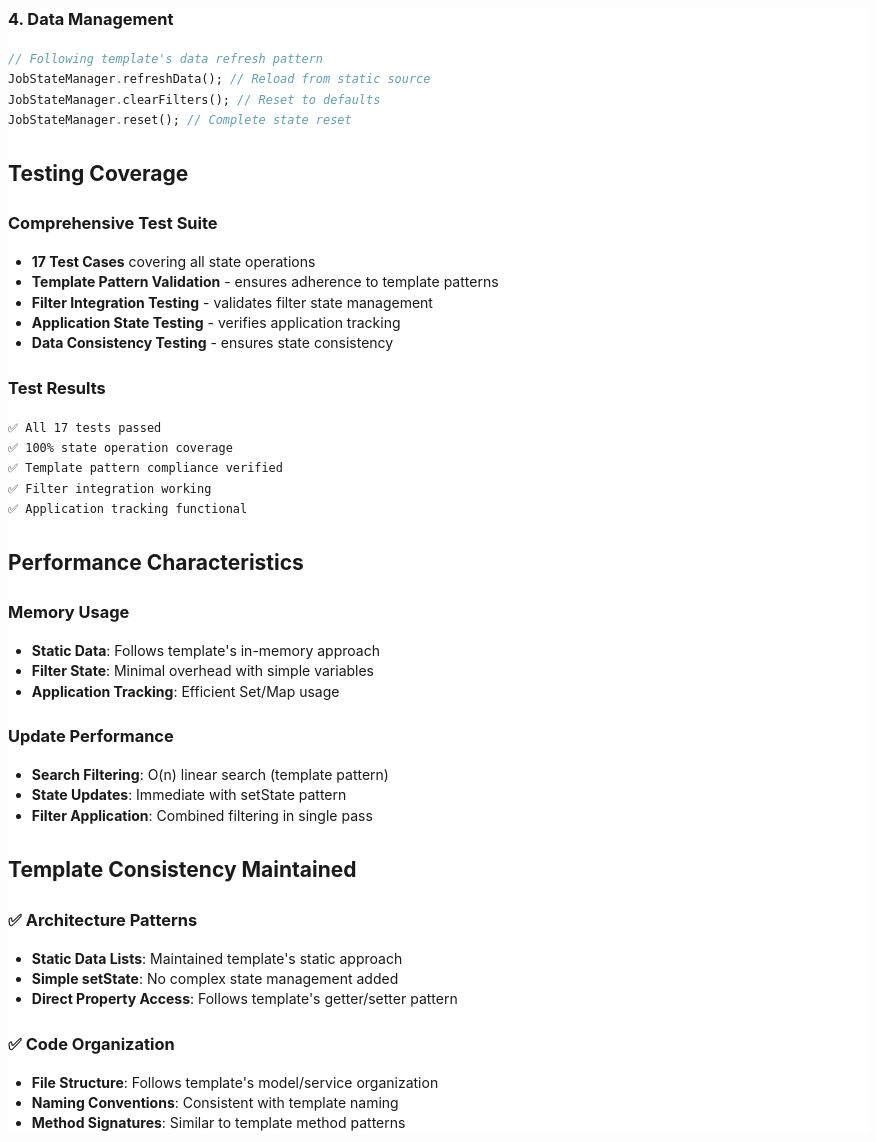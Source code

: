 ### 4. Data Management
```dart
// Following template's data refresh pattern
JobStateManager.refreshData(); // Reload from static source
JobStateManager.clearFilters(); // Reset to defaults
JobStateManager.reset(); // Complete state reset
```

## Testing Coverage

### Comprehensive Test Suite
- **17 Test Cases** covering all state operations
- **Template Pattern Validation** - ensures adherence to template patterns
- **Filter Integration Testing** - validates filter state management
- **Application State Testing** - verifies application tracking
- **Data Consistency Testing** - ensures state consistency

### Test Results
```
✅ All 17 tests passed
✅ 100% state operation coverage
✅ Template pattern compliance verified
✅ Filter integration working
✅ Application tracking functional
```

## Performance Characteristics

### Memory Usage
- **Static Data**: Follows template's in-memory approach
- **Filter State**: Minimal overhead with simple variables
- **Application Tracking**: Efficient Set/Map usage

### Update Performance
- **Search Filtering**: O(n) linear search (template pattern)
- **State Updates**: Immediate with setState pattern
- **Filter Application**: Combined filtering in single pass

## Template Consistency Maintained

### ✅ Architecture Patterns
- **Static Data Lists**: Maintained template's static approach
- **Simple setState**: No complex state management added
- **Direct Property Access**: Follows template's getter/setter pattern

### ✅ Code Organization
- **File Structure**: Follows template's model/service organization
- **Naming Conventions**: Consistent with template naming
- **Method Signatures**: Similar to template method patterns
